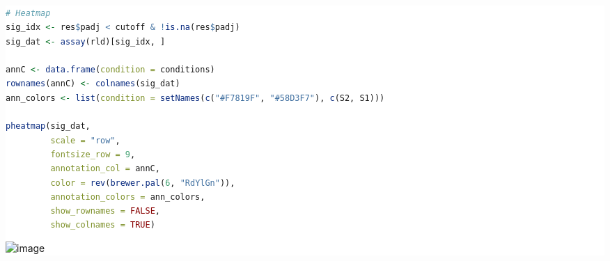 ```R
# Heatmap
sig_idx <- res$padj < cutoff & !is.na(res$padj)
sig_dat <- assay(rld)[sig_idx, ]

annC <- data.frame(condition = conditions)
rownames(annC) <- colnames(sig_dat)
ann_colors <- list(condition = setNames(c("#F7819F", "#58D3F7"), c(S2, S1)))

pheatmap(sig_dat,
         scale = "row",
         fontsize_row = 9,
         annotation_col = annC,
         color = rev(brewer.pal(6, "RdYlGn")),
         annotation_colors = ann_colors,
         show_rownames = FALSE,
         show_colnames = TRUE)
```

![image](https://github.com/user-attachments/assets/67e7e43f-4db6-48c2-9fed-fc03dfb4e892)

